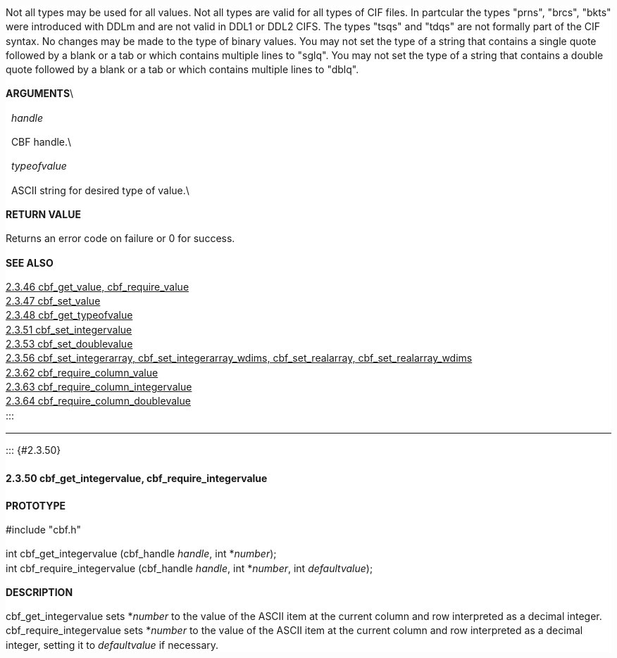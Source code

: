 Not all types may be used for all values. Not all types are valid for
all types of CIF files. In partcular the types \"prns\", \"brcs\",
\"bkts\" were introduced with DDLm and are not valid in DDL1 or DDL2
CIFS. The types \"tsqs\" and \"tdqs\" are not formally part of the CIF
syntax. No changes may be made to the type of binary values. You may not
set the type of a string that contains a single quote followed by a
blank or a tab or which contains multiple lines to \"sglq\". You may not
set the type of a string that contains a double quote followed by a
blank or a tab or which contains multiple lines to \"dblq\".

**ARGUMENTS**\

  *handle*

  CBF handle.\

  *typeofvalue*

  ASCII string for desired type of value.\

**RETURN VALUE**

Returns an error code on failure or 0 for success.

**SEE ALSO**

[2.3.46 cbf_get_value, cbf_require_value](#2.3.46)\
[2.3.47 cbf_set_value](#2.3.47)\
[2.3.48 cbf_get_typeofvalue](#2.3.48)\
[2.3.51 cbf_set_integervalue](#2.3.51)\
[2.3.53 cbf_set_doublevalue](#2.3.53)\
[2.3.56 cbf_set_integerarray, cbf_set_integerarray_wdims,
cbf_set_realarray, cbf_set_realarray_wdims](#2.3.56)\
[2.3.62 cbf_require_column_value](#2.3.62)\
[2.3.63 cbf_require_column_integervalue](#2.3.63)\
[2.3.64 cbf_require_column_doublevalue](#2.3.64)\
:::

------------------------------------------------------------------------

::: {#2.3.50}
#### 2.3.50 cbf_get_integervalue, cbf_require_integervalue

**PROTOTYPE**

#include \"cbf.h\"

int cbf_get_integervalue (cbf_handle *handle*, int \**number*);\
int cbf_require_integervalue (cbf_handle *handle*, int \**number*, int
*defaultvalue*);

**DESCRIPTION**

cbf_get_integervalue sets \**number* to the value of the ASCII item at
the current column and row interpreted as a decimal integer.
cbf_require_integervalue sets \**number* to the value of the ASCII item
at the current column and row interpreted as a decimal integer, setting
it to *defaultvalue* if necessary.
